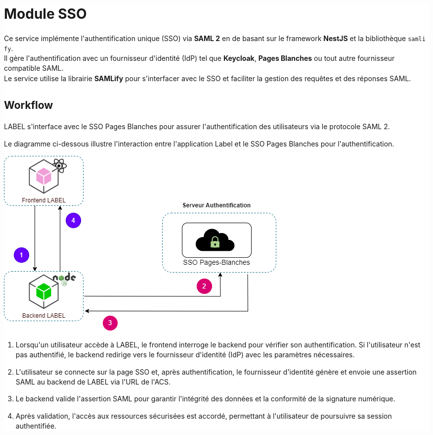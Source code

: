 # Module SSO
Ce service implémente l'authentification unique (SSO) via **SAML 2** en de basant sur le framework **NestJS** et la bibliothèque `samlify`.   
Il gère l'authentification avec un fournisseur d'identité (IdP) tel que **Keycloak**, **Pages Blanches** ou tout autre fournisseur compatible SAML.   
Le service utilise la librairie **SAMLify** pour s'interfacer avec le SSO et faciliter la gestion des requêtes et des réponses SAML.


## Workflow

<section style="min-height:200px">

LABEL s'interface avec le SSO Pages Blanches pour assurer l'authentification des utilisateurs via le protocole SAML 2.

Le diagramme ci-dessous illustre l'interaction entre l'application Label et le SSO Pages Blanches pour l'authentification.

<img src="docs/images/LABEL_auth_workflow.png" alt="Label auth workflow" />

1. Lorsqu'un utilisateur accède à LABEL, le frontend interroge le backend pour vérifier son authentification. Si l'utilisateur n'est pas authentifié, le backend redirige vers le fournisseur d'identité (IdP) avec les paramètres nécessaires.


2. L'utilisateur se connecte sur la page SSO et, après authentification, le fournisseur d'identité génère et envoie une assertion SAML au backend de LABEL via l'URL de l'ACS.


3. Le backend valide l'assertion SAML pour garantir l'intégrité des données et la conformité de la signature numérique.


4. Après validation, l'accès aux ressources sécurisées est accordé, permettant à l'utilisateur de poursuivre sa session authentifiée.</section>
</section>
